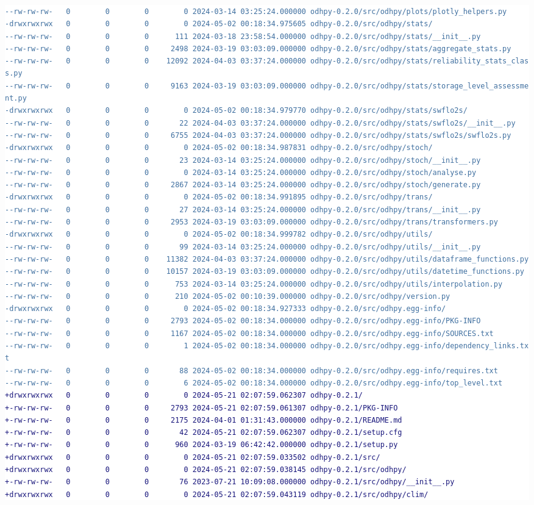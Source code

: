 ```diff
--rw-rw-rw-   0        0        0        0 2024-03-14 03:25:24.000000 odhpy-0.2.0/src/odhpy/plots/plotly_helpers.py
-drwxrwxrwx   0        0        0        0 2024-05-02 00:18:34.975605 odhpy-0.2.0/src/odhpy/stats/
--rw-rw-rw-   0        0        0      111 2024-03-18 23:58:54.000000 odhpy-0.2.0/src/odhpy/stats/__init__.py
--rw-rw-rw-   0        0        0     2498 2024-03-19 03:03:09.000000 odhpy-0.2.0/src/odhpy/stats/aggregate_stats.py
--rw-rw-rw-   0        0        0    12092 2024-04-03 03:37:24.000000 odhpy-0.2.0/src/odhpy/stats/reliability_stats_class.py
--rw-rw-rw-   0        0        0     9163 2024-03-19 03:03:09.000000 odhpy-0.2.0/src/odhpy/stats/storage_level_assessment.py
-drwxrwxrwx   0        0        0        0 2024-05-02 00:18:34.979770 odhpy-0.2.0/src/odhpy/stats/swflo2s/
--rw-rw-rw-   0        0        0       22 2024-04-03 03:37:24.000000 odhpy-0.2.0/src/odhpy/stats/swflo2s/__init__.py
--rw-rw-rw-   0        0        0     6755 2024-04-03 03:37:24.000000 odhpy-0.2.0/src/odhpy/stats/swflo2s/swflo2s.py
-drwxrwxrwx   0        0        0        0 2024-05-02 00:18:34.987831 odhpy-0.2.0/src/odhpy/stoch/
--rw-rw-rw-   0        0        0       23 2024-03-14 03:25:24.000000 odhpy-0.2.0/src/odhpy/stoch/__init__.py
--rw-rw-rw-   0        0        0        0 2024-03-14 03:25:24.000000 odhpy-0.2.0/src/odhpy/stoch/analyse.py
--rw-rw-rw-   0        0        0     2867 2024-03-14 03:25:24.000000 odhpy-0.2.0/src/odhpy/stoch/generate.py
-drwxrwxrwx   0        0        0        0 2024-05-02 00:18:34.991895 odhpy-0.2.0/src/odhpy/trans/
--rw-rw-rw-   0        0        0       27 2024-03-14 03:25:24.000000 odhpy-0.2.0/src/odhpy/trans/__init__.py
--rw-rw-rw-   0        0        0     2953 2024-03-19 03:03:09.000000 odhpy-0.2.0/src/odhpy/trans/transformers.py
-drwxrwxrwx   0        0        0        0 2024-05-02 00:18:34.999782 odhpy-0.2.0/src/odhpy/utils/
--rw-rw-rw-   0        0        0       99 2024-03-14 03:25:24.000000 odhpy-0.2.0/src/odhpy/utils/__init__.py
--rw-rw-rw-   0        0        0    11382 2024-04-03 03:37:24.000000 odhpy-0.2.0/src/odhpy/utils/dataframe_functions.py
--rw-rw-rw-   0        0        0    10157 2024-03-19 03:03:09.000000 odhpy-0.2.0/src/odhpy/utils/datetime_functions.py
--rw-rw-rw-   0        0        0      753 2024-03-14 03:25:24.000000 odhpy-0.2.0/src/odhpy/utils/interpolation.py
--rw-rw-rw-   0        0        0      210 2024-05-02 00:10:39.000000 odhpy-0.2.0/src/odhpy/version.py
-drwxrwxrwx   0        0        0        0 2024-05-02 00:18:34.927333 odhpy-0.2.0/src/odhpy.egg-info/
--rw-rw-rw-   0        0        0     2793 2024-05-02 00:18:34.000000 odhpy-0.2.0/src/odhpy.egg-info/PKG-INFO
--rw-rw-rw-   0        0        0     1167 2024-05-02 00:18:34.000000 odhpy-0.2.0/src/odhpy.egg-info/SOURCES.txt
--rw-rw-rw-   0        0        0        1 2024-05-02 00:18:34.000000 odhpy-0.2.0/src/odhpy.egg-info/dependency_links.txt
--rw-rw-rw-   0        0        0       88 2024-05-02 00:18:34.000000 odhpy-0.2.0/src/odhpy.egg-info/requires.txt
--rw-rw-rw-   0        0        0        6 2024-05-02 00:18:34.000000 odhpy-0.2.0/src/odhpy.egg-info/top_level.txt
+drwxrwxrwx   0        0        0        0 2024-05-21 02:07:59.062307 odhpy-0.2.1/
+-rw-rw-rw-   0        0        0     2793 2024-05-21 02:07:59.061307 odhpy-0.2.1/PKG-INFO
+-rw-rw-rw-   0        0        0     2175 2024-04-01 01:31:43.000000 odhpy-0.2.1/README.md
+-rw-rw-rw-   0        0        0       42 2024-05-21 02:07:59.062307 odhpy-0.2.1/setup.cfg
+-rw-rw-rw-   0        0        0      960 2024-03-19 06:42:42.000000 odhpy-0.2.1/setup.py
+drwxrwxrwx   0        0        0        0 2024-05-21 02:07:59.033502 odhpy-0.2.1/src/
+drwxrwxrwx   0        0        0        0 2024-05-21 02:07:59.038145 odhpy-0.2.1/src/odhpy/
+-rw-rw-rw-   0        0        0       76 2023-07-21 10:09:08.000000 odhpy-0.2.1/src/odhpy/__init__.py
+drwxrwxrwx   0        0        0        0 2024-05-21 02:07:59.043119 odhpy-0.2.1/src/odhpy/clim/
```
